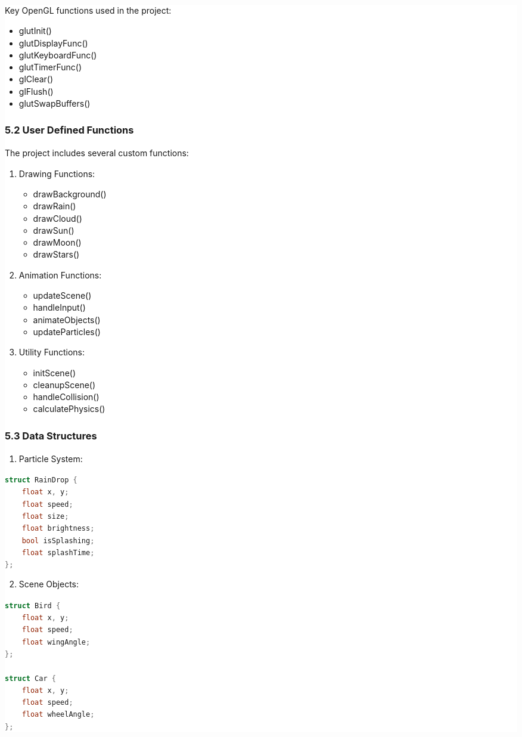 Key OpenGL functions used in the project:
- glutInit()
- glutDisplayFunc()
- glutKeyboardFunc()
- glutTimerFunc()
- glClear()
- glFlush()
- glutSwapBuffers()

### 5.2 User Defined Functions

The project includes several custom functions:

1. Drawing Functions:
   - drawBackground()
   - drawRain()
   - drawCloud()
   - drawSun()
   - drawMoon()
   - drawStars()

2. Animation Functions:
   - updateScene()
   - handleInput()
   - animateObjects()
   - updateParticles()

3. Utility Functions:
   - initScene()
   - cleanupScene()
   - handleCollision()
   - calculatePhysics()

### 5.3 Data Structures

1. Particle System:
```cpp
struct RainDrop {
    float x, y;
    float speed;
    float size;
    float brightness;
    bool isSplashing;
    float splashTime;
};
```

2. Scene Objects:
```cpp
struct Bird {
    float x, y;
    float speed;
    float wingAngle;
};

struct Car {
    float x, y;
    float speed;
    float wheelAngle;
};
```
